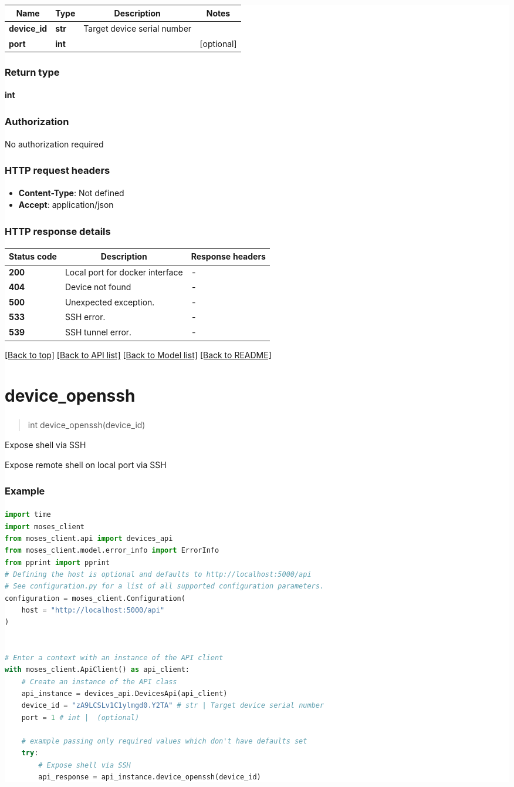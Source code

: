 Name | Type | Description  | Notes
------------- | ------------- | ------------- | -------------
 **device_id** | **str**| Target device serial number |
 **port** | **int**|  | [optional]

### Return type

**int**

### Authorization

No authorization required

### HTTP request headers

 - **Content-Type**: Not defined
 - **Accept**: application/json


### HTTP response details

| Status code | Description | Response headers |
|-------------|-------------|------------------|
**200** | Local port for docker interface |  -  |
**404** | Device not found |  -  |
**500** | Unexpected exception. |  -  |
**533** | SSH error. |  -  |
**539** | SSH tunnel error. |  -  |

[[Back to top]](#) [[Back to API list]](../README.md#documentation-for-api-endpoints) [[Back to Model list]](../README.md#documentation-for-models) [[Back to README]](../README.md)

# **device_openssh**
> int device_openssh(device_id)

Expose shell via SSH

Expose remote shell on local port via SSH

### Example


```python
import time
import moses_client
from moses_client.api import devices_api
from moses_client.model.error_info import ErrorInfo
from pprint import pprint
# Defining the host is optional and defaults to http://localhost:5000/api
# See configuration.py for a list of all supported configuration parameters.
configuration = moses_client.Configuration(
    host = "http://localhost:5000/api"
)


# Enter a context with an instance of the API client
with moses_client.ApiClient() as api_client:
    # Create an instance of the API class
    api_instance = devices_api.DevicesApi(api_client)
    device_id = "zA9LCSLv1C1ylmgd0.Y2TA" # str | Target device serial number
    port = 1 # int |  (optional)

    # example passing only required values which don't have defaults set
    try:
        # Expose shell via SSH
        api_response = api_instance.device_openssh(device_id)
```